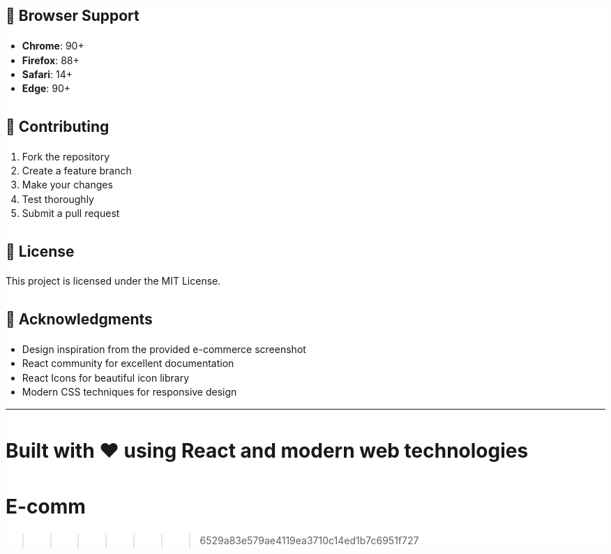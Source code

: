 ## 📱 Browser Support

- **Chrome**: 90+
- **Firefox**: 88+
- **Safari**: 14+
- **Edge**: 90+

## 🤝 Contributing

1. Fork the repository
2. Create a feature branch
3. Make your changes
4. Test thoroughly
5. Submit a pull request

## 📄 License

This project is licensed under the MIT License.

## 🙏 Acknowledgments

- Design inspiration from the provided e-commerce screenshot
- React community for excellent documentation
- React Icons for beautiful icon library
- Modern CSS techniques for responsive design

---

**Built with ❤️ using React and modern web technologies**
=======
# E-comm
>>>>>>> 6529a83e579ae4119ea3710c14ed1b7c6951f727
